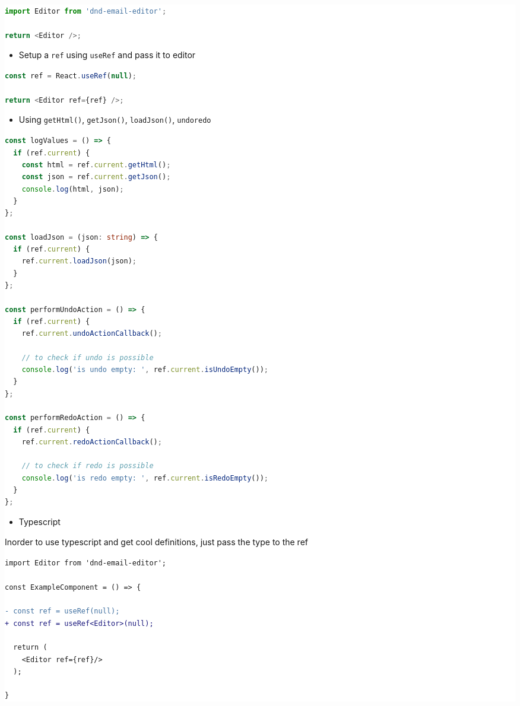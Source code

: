```typescript
import Editor from 'dnd-email-editor';

return <Editor />;
```

- Setup a `ref` using `useRef` and pass it to editor

```typescript
const ref = React.useRef(null);

return <Editor ref={ref} />;
```

- Using `getHtml()`, `getJson()`, `loadJson()`, `undoredo`

```typescript
const logValues = () => {
  if (ref.current) {
    const html = ref.current.getHtml();
    const json = ref.current.getJson();
    console.log(html, json);
  }
};

const loadJson = (json: string) => {
  if (ref.current) {
    ref.current.loadJson(json);
  }
};

const performUndoAction = () => {
  if (ref.current) {
    ref.current.undoActionCallback();

    // to check if undo is possible
    console.log('is undo empty: ', ref.current.isUndoEmpty());
  }
};

const performRedoAction = () => {
  if (ref.current) {
    ref.current.redoActionCallback();

    // to check if redo is possible
    console.log('is redo empty: ', ref.current.isRedoEmpty());
  }
};
```

- Typescript

Inorder to use typescript and get cool definitions, just pass the type to the ref

```diff
import Editor from 'dnd-email-editor';

const ExampleComponent = () => {

- const ref = useRef(null);
+ const ref = useRef<Editor>(null);

  return (
    <Editor ref={ref}/>
  );

}
```
